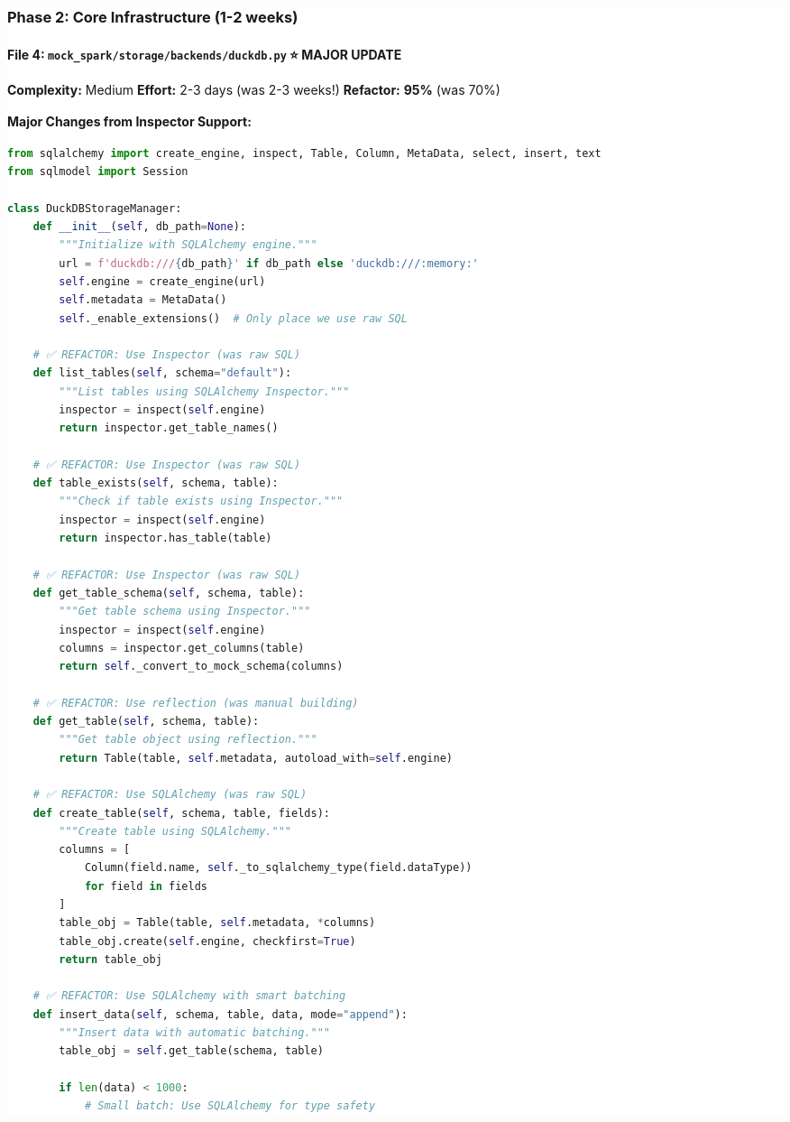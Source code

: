 ### Phase 2: Core Infrastructure (1-2 weeks)

#### File 4: `mock_spark/storage/backends/duckdb.py` ⭐ **MAJOR UPDATE**
**Complexity:** Medium
**Effort:** 2-3 days (was 2-3 weeks!)
**Refactor:** **95%** (was 70%)

**Major Changes from Inspector Support:**

```python
from sqlalchemy import create_engine, inspect, Table, Column, MetaData, select, insert, text
from sqlmodel import Session

class DuckDBStorageManager:
    def __init__(self, db_path=None):
        """Initialize with SQLAlchemy engine."""
        url = f'duckdb:///{db_path}' if db_path else 'duckdb:///:memory:'
        self.engine = create_engine(url)
        self.metadata = MetaData()
        self._enable_extensions()  # Only place we use raw SQL

    # ✅ REFACTOR: Use Inspector (was raw SQL)
    def list_tables(self, schema="default"):
        """List tables using SQLAlchemy Inspector."""
        inspector = inspect(self.engine)
        return inspector.get_table_names()

    # ✅ REFACTOR: Use Inspector (was raw SQL)
    def table_exists(self, schema, table):
        """Check if table exists using Inspector."""
        inspector = inspect(self.engine)
        return inspector.has_table(table)

    # ✅ REFACTOR: Use Inspector (was raw SQL)
    def get_table_schema(self, schema, table):
        """Get table schema using Inspector."""
        inspector = inspect(self.engine)
        columns = inspector.get_columns(table)
        return self._convert_to_mock_schema(columns)

    # ✅ REFACTOR: Use reflection (was manual building)
    def get_table(self, schema, table):
        """Get table object using reflection."""
        return Table(table, self.metadata, autoload_with=self.engine)

    # ✅ REFACTOR: Use SQLAlchemy (was raw SQL)
    def create_table(self, schema, table, fields):
        """Create table using SQLAlchemy."""
        columns = [
            Column(field.name, self._to_sqlalchemy_type(field.dataType))
            for field in fields
        ]
        table_obj = Table(table, self.metadata, *columns)
        table_obj.create(self.engine, checkfirst=True)
        return table_obj

    # ✅ REFACTOR: Use SQLAlchemy with smart batching
    def insert_data(self, schema, table, data, mode="append"):
        """Insert data with automatic batching."""
        table_obj = self.get_table(schema, table)

        if len(data) < 1000:
            # Small batch: Use SQLAlchemy for type safety
```